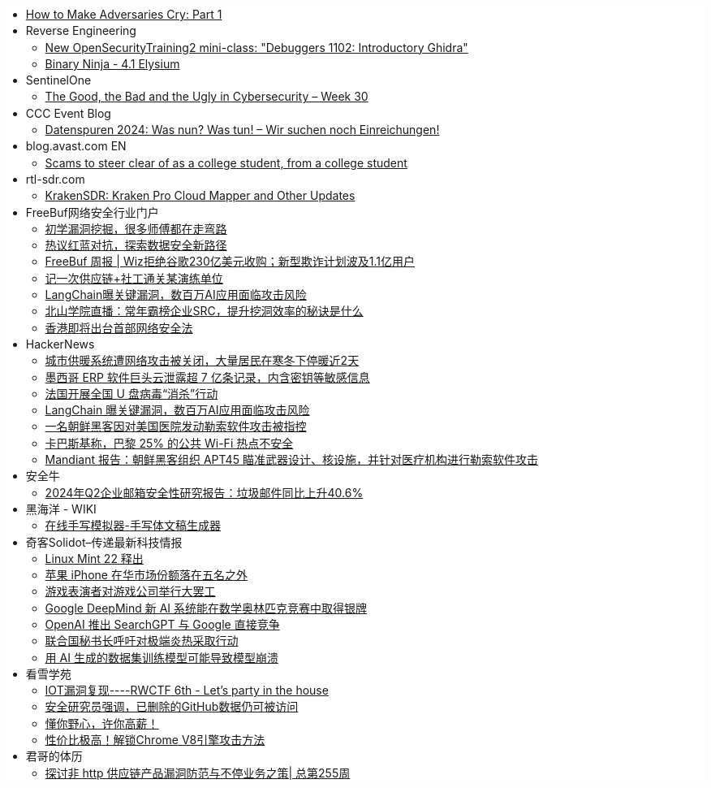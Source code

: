   - [How to Make Adversaries Cry: Part 1](https://www.guidepointsecurity.com/blog/how-to-make-adversaries-cry-part-1/)
- Reverse Engineering
  - [New OpenSecurityTraining2 mini-class: "Debuggers 1102: Introductory Ghidra"](https://www.reddit.com/r/ReverseEngineering/comments/1ecq43d/new_opensecuritytraining2_miniclass_debuggers/)
  - [Binary Ninja - 4.1 Elysium](https://www.reddit.com/r/ReverseEngineering/comments/1ecaizj/binary_ninja_41_elysium/)
- SentinelOne
  - [The Good, the Bad and the Ugly in Cybersecurity – Week 30](https://www.sentinelone.com/blog/the-good-the-bad-and-the-ugly-in-cybersecurity-week-30-6/)
- CCC Event Blog
  - [Datenspuren 2024: Was nun? Was tun! – Wir suchen noch Einreichungen!](https://events.ccc.de/2024/07/26/ds24-ankuendigung/)
- blog.avast.com EN
  - [Scams to steer clear of as a college student, from a college student](https://blog.avast.com/scams-targeting-college-students)
- rtl-sdr.com
  - [KrakenSDR: Kraken Pro Cloud Mapper and Other Updates](https://www.rtl-sdr.com/krakensdr-kraken-pro-cloud-mapper-and-other-updates/)
- FreeBuf网络安全行业门户
  - [初学漏洞挖掘，很多师傅都在走弯路](https://www.freebuf.com/news/407129.html)
  - [热议红蓝对抗，探索数据安全新路径](https://www.freebuf.com/fevents/407082.html)
  - [FreeBuf 周报 | Wiz拒绝谷歌230亿美元收购；新型欺诈计划波及1.1亿用户](https://www.freebuf.com/news/407079.html)
  - [记一次供应链+社工通关某演练单位](https://www.freebuf.com/articles/web/406681.html)
  - [LangChain曝关键漏洞，数百万AI应用面临攻击风险](https://www.freebuf.com/news/407063.html)
  - [北山学院直播：常年霸榜企业SRC，提升挖洞效率的秘诀是什么](https://www.freebuf.com/news/407056.html)
  - [香港即将出台首部网络安全法](https://www.freebuf.com/news/407048.html)
- HackerNews
  - [城市供暖系统遭网络攻击被关闭，大量居民在寒冬下停暖近2天](https://hackernews.cc/archives/54098)
  - [墨西哥 ERP 软件巨头云泄露超 7 亿条记录，内含密钥等敏感信息](https://hackernews.cc/archives/54092)
  - [法国开展全国 U 盘病毒“消杀”行动](https://hackernews.cc/archives/54084)
  - [LangChain 曝关键漏洞，数百万AI应用面临攻击风险](https://hackernews.cc/archives/54077)
  - [一名朝鲜黑客因对美国医院发动勒索软件攻击被指控](https://hackernews.cc/archives/54068)
  - [卡巴斯基称，巴黎 25% 的公共 Wi-Fi 热点不安全](https://hackernews.cc/archives/54064)
  - [Mandiant 报告：朝鲜黑客组织 APT45 瞄准武器设计、核设施，并针对医疗机构进行勒索软件攻击](https://hackernews.cc/archives/54054)
- 安全牛
  - [2024年Q2企业邮箱安全性研究报告：垃圾邮件同比上升40.6%](https://www.aqniu.com/vendor/105684.html)
- 黑海洋 - WIKI
  - [在线手写模拟器-手写体文稿生成器](https://www.upx8.com/4235)
- 奇客Solidot–传递最新科技情报
  - [Linux Mint 22 释出](https://www.solidot.org/story?sid=78810)
  - [苹果 iPhone 在华市场份额落在五名之外](https://www.solidot.org/story?sid=78809)
  - [游戏表演者对游戏公司举行大罢工](https://www.solidot.org/story?sid=78808)
  - [Google DeepMind 新 AI 系统能在数学奥林匹克竞赛中取得银牌](https://www.solidot.org/story?sid=78807)
  - [OpenAI 推出 SearchGPT 与 Google 直接竞争](https://www.solidot.org/story?sid=78806)
  - [联合国秘书长呼吁对极端炎热采取行动](https://www.solidot.org/story?sid=78805)
  - [用 AI 生成的数据集训练模型可能导致模型崩溃](https://www.solidot.org/story?sid=78804)
- 看雪学苑
  - [IOT漏洞复现----RWCTF 6th - Let’s party in the house](https://mp.weixin.qq.com/s?__biz=MjM5NTc2MDYxMw==&mid=2458565034&idx=1&sn=c3fb1f75fd43b7cabc845b7e6a541826&chksm=b18d892086fa0036c77cd9e11cf877b53fefef8c48a07c9da47115c2884c6219f56ed4a27626&scene=58&subscene=0#rd)
  - [安全研究员强调，已删除的GitHub数据仍可被访问](https://mp.weixin.qq.com/s?__biz=MjM5NTc2MDYxMw==&mid=2458565034&idx=2&sn=89488491977b474f61606489d3272e75&chksm=b18d892086fa00366b1af372eb190cb1753a7680aafb17268445e3526f138df0b2e419b3c975&scene=58&subscene=0#rd)
  - [懂你野心，许你高薪！](https://mp.weixin.qq.com/s?__biz=MjM5NTc2MDYxMw==&mid=2458565034&idx=3&sn=05aeb86b6bdae4326769be6dfd37ce47&chksm=b18d892086fa00360919d813c167317276d304056ce8dffb7182c65a9ce8e1095285105b0b3a&scene=58&subscene=0#rd)
  - [性价比极高！解锁Chrome V8引擎攻击方法](https://mp.weixin.qq.com/s?__biz=MjM5NTc2MDYxMw==&mid=2458565034&idx=4&sn=c477c8011acced8f359c327d3c0bc688&chksm=b18d892086fa00362e7bcc8c244b86dff9b4c9ba10a9559cb9d5cc04389b153b7c064167f56b&scene=58&subscene=0#rd)
- 君哥的体历
  - [探讨非 http 供应链产品漏洞防范与不停业务之策| 总第255周](https://mp.weixin.qq.com/s?__biz=MzI2MjQ1NTA4MA==&mid=2247491342&idx=1&sn=e4bb64f117526b3289e7f63fa1cb8952&chksm=ea4bb549dd3c3c5f34fb2e64216c8ef15578c1ca1dfe79f2c776c52add9151c98d042a30670d&scene=58&subscene=0#rd)